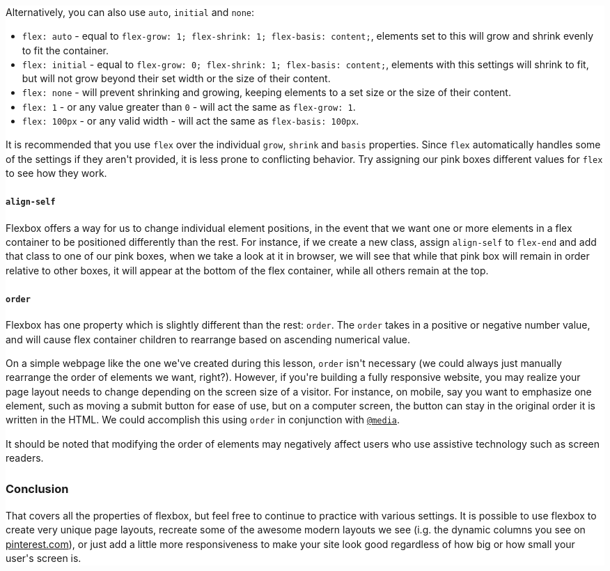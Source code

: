 Alternatively, you can also use `auto`, `initial` and `none`:

* `flex: auto` - equal to `flex-grow: 1; flex-shrink: 1; flex-basis: content;`, elements set to this will grow and shrink evenly to fit the container.
* `flex: initial` - equal to `flex-grow: 0; flex-shrink: 1; flex-basis: content;`, elements with this settings will shrink to fit, but will not grow beyond their set width or the size of their content.
* `flex: none` - will prevent shrinking and growing, keeping elements to a set size or the size of their content.
* `flex: 1` - or any value greater than `0` - will act the same as `flex-grow: 1`.
* `flex: 100px` - or any valid width - will act the same as `flex-basis: 100px`.

It is recommended that you use `flex` over the individual `grow`, `shrink` and
`basis` properties. Since `flex` automatically handles some of the settings if
they aren't provided, it is less prone to conflicting behavior. Try assigning
our pink boxes different values for `flex` to see how they work.

#### `align-self`

Flexbox offers a way for us to change individual element positions, in the event
that we want one or more elements in a flex container to be positioned
differently than the rest. For instance, if we create a new class, assign
`align-self` to `flex-end` and add that class to one of our pink boxes, when we
take a look at it in browser, we will see that while that pink box will remain
in order relative to other boxes, it will appear at the bottom of the flex
container, while all others remain at the top.

#### `order`

Flexbox has one property which is slightly different than the rest: `order`. The
`order` takes in a positive or negative number value, and will cause flex
container children to rearrange based on ascending numerical value.

On a simple webpage like the one we've created during this lesson, `order` isn't
necessary (we could always just manually rearrange the order of elements we
want, right?). However, if you're building a fully responsive website, you may
realize your page layout needs to change depending on the screen size of a
visitor. For instance, on mobile, say you want to emphasize one element, such as
moving a submit button for ease of use, but on a computer screen, the button can
stay in the original order it is written in the HTML.   We could accomplish this
using `order` in conjunction with [`@media`](https://developer.mozilla.org/en-US/docs/Web/CSS/@media).

It should be noted that modifying the order of elements may negatively affect
users who use assistive technology such as screen readers.

### Conclusion

That covers all the properties of flexbox, but feel free to continue to practice
with various settings. It is possible to use flexbox to create very unique page
layouts, recreate some of the awesome modern layouts we see (i.g. the dynamic
columns you see on [pinterest.com](pinterest.com)), or just add a little more
responsiveness to make your site look good regardless of how big or how small
your user's screen is.
